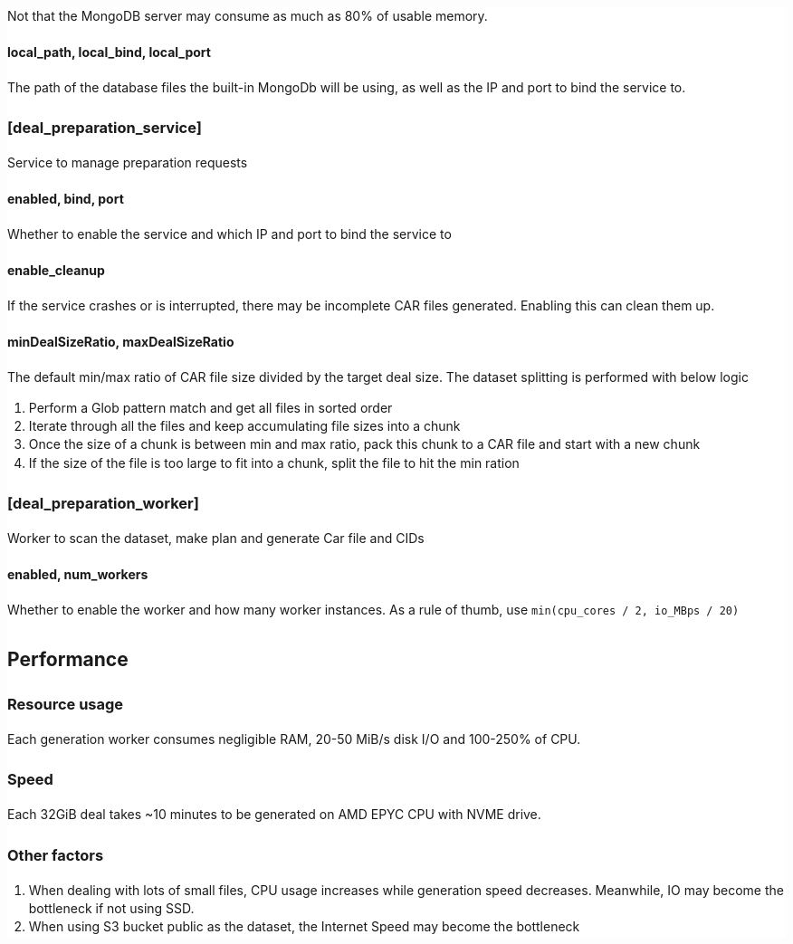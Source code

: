Not that the MongoDB server may consume as much as 80% of usable memory.

#### local_path, local_bind, local_port

The path of the database files the built-in MongoDb will be using, as well as the IP and port to bind the service to.

### [deal_preparation_service]

Service to manage preparation requests

#### enabled, bind, port

Whether to enable the service and which IP and port to bind the service to

#### enable_cleanup

If the service crashes or is interrupted, there may be incomplete CAR files generated. Enabling this can clean them up.

#### minDealSizeRatio, maxDealSizeRatio

The default min/max ratio of CAR file size divided by the target deal size. The dataset splitting is performed with
below logic

1. Perform a Glob pattern match and get all files in sorted order
2. Iterate through all the files and keep accumulating file sizes into a chunk
3. Once the size of a chunk is between min and max ratio, pack this chunk to a CAR file and start with a new chunk
4. If the size of the file is too large to fit into a chunk, split the file to hit the min ration

### [deal_preparation_worker]

Worker to scan the dataset, make plan and generate Car file and CIDs

#### enabled, num_workers

Whether to enable the worker and how many worker instances. As a rule of thumb, use `min(cpu_cores / 2, io_MBps / 20)`

## Performance

### Resource usage

Each generation worker consumes negligible RAM, 20-50 MiB/s disk I/O and 100-250% of CPU.

### Speed

Each 32GiB deal takes ~10 minutes to be generated on AMD EPYC CPU with NVME drive.

### Other factors

1. When dealing with lots of small files, CPU usage increases while generation speed decreases.
Meanwhile, IO may become the bottleneck if not using SSD.
2. When using S3 bucket public as the dataset, the Internet Speed may become the bottleneck
